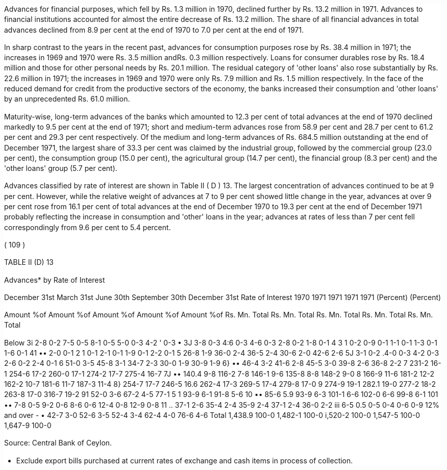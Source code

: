 Advances for financial purposes, which fell by Rs. 1.3 million in 1970, declined further by Rs. 13.2 million in 1971. Advances to financial institutions accounted for almost the entire decrease of Rs. 13.2 million. The share of all financial advances in total advances declined from 8.9 per cent at the end of 1970 to 7.0 per cent at the end of 1971.

In sharp contrast to the years in the recent past, advances for consumption purposes rose by Rs. 38.4 million in 1971; the increases in 1969 and 1970 were Rs. 3.5 million andRs. 0.3 million respectively. Loans for consumer durables rose by Rs. 18.4 million and those for other personal needs by Rs. 20.1 million. The residual category of 'other loans' also rose substantially by Rs. 22.6 million in 1971; the increases in 1969 and 1970 were only Rs. 7.9 million and Rs. 1.5 million respectively. In the face of the reduced demand for credit from the productive sectors of the economy, the banks increased their consumption and 'other loans' by an unprecedented Rs. 61.0 million.

Maturity-wise, long-term advances of the banks which amounted to 12.3 per cent of total advances at the end of 1970 declined markedly to 9.5 per cent at the end of 1971; short and medium-term advances rose from 58.9 per cent and 28.7 per cent to 61.2 per cent and 29.3 per cent respectively. Of the medium and long-term advances of Rs. 684.5 million outstanding at the end of December 1971, the largest share of 33.3 per cent was claimed by the industrial group, followed by the commercial group (23.0 per cent), the consumption group (15.0 per cent), the agricultural group (14.7 per cent), the financial group (8.3 per cent) and the 'other loans' group (5.7 per cent).

Advances classified by rate of interest are shown in Table II ( D ) 13. The largest concentration of advances continued to be at 9 per cent. However, while the relative weight of advances at 7 to 9 per cent showed little change in the year, advances at over 9 per cent rose from 16.1 per cent of total advances at the end of December 1970 to 19.3 per cent at the end of December 1971 probably reflecting the increase in consumption and 'other' loans in the year; advances at rates of less than 7 per cent fell correspondingly from 9.6 per cent to 5.4 percent.

( 109 )

TABLE II (D) 13

Advances* by Rate of Interest

December 31st March 31st June 30th September 30th December 31st Rate of Interest 1970 1971 1971 1971 1971 (Percent) (Percent)

Amount %of Amount %of Amount %of Amount %of Amount %of Rs. Mn. Total Rs. Mn. Total Rs. Mn. Total Rs. Mn. Total Rs. Mn. Total

Below 3i 2-8 0-2 7-5 0-5 8-1 0-5 5-0 0-3 4-2 ' 0-3 • 3J 3-8 0-3 4:6 0-3 4-6 0-3 2-8 0-2 1-8 0-1 4 3 1 0-2 0-9 0-1 1-1 0-1 1-3 0-1 1-6 0-1 41 •• 2-0 0-1 2 1 0-1 2-1 0-1 1-9 0-1 2-2 0-1 5 26-8 1-9 36-0 2-4 36-5 2-4 30-6 2-0 42-6 2-6 5J 3-1 0-2 .4-0 0-3 4-2 0-3 2-6 0-2 2-4 0-1 6 51-0 3-5 45-8 3-1 34-7 2-3 30-0 1-9 30-9 1-9 6} •• 46-4 3-2 41-6 2-8 45-5 3-0 39-8 2-6 36-8 2-2 7 231-2 16-1 254-6 17-2 260-0 17-1 274-2 17-7 275-4 16-7 7J •• 140.4 9-8 116-2 7-8 146-1 9-6 135-8 8-8 148-2 9-0 8 166-9 11-6 181-2 12-2 162-2 10-7 181-6 11-7 187-3 11-4 8} 254-7 17-7 246-5 16.6 262-4 17-3 269-5 17-4 279-8 17-0 9 274-9 19-1 282.1 19-0 277-2 18-2 263-8 17-0 316-7 19-2 91 52-0 3-6 67-2 4-5 77-1 5 1 93-9 6-1 91-8 5-6 10 •• 85-6 5.9 93-9 6-3 101-1 6-6 102-0 6-6 99-8 6-1 101 •• 7-8 0-5 9-2 0-6 8-6 0-6 12-4 0-8 12-9 0-8 11 .. 37-1 2-6 35-4 2-4 35-9 2-4 37-1 2-4 36-0 2-2 iii 6-5 0.5 0-5 0-4 0-6 0-9 12% and over - • 42-7 3-0 52-6 3-5 52-4 3-4 62-4 4-0 76-6 4-6 Total 1,438.9 100-0 1,482-1 100-0 i,520-2 100-0 1,547-5 100-0 1,647-9 100-0

Source: Central Bank of Ceylon.

* Exclude export bills purchased at current rates of exchange and cash items in process of collection.
